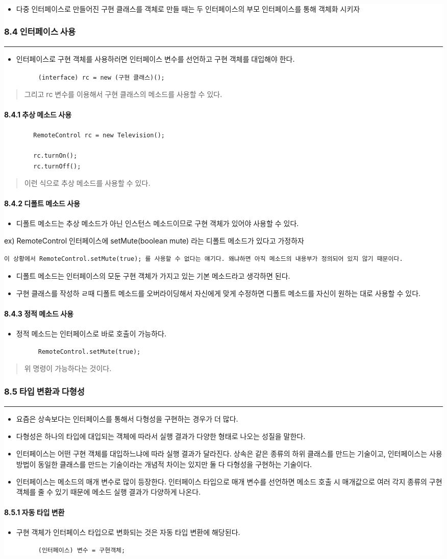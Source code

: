 - 다중 인터페이스로 만들어진 구현 클래스를 객체로 만들 때는 두 인터페이스의 부모 인터페이스를 통해 객체화 시키자 


### 8.4 인터페이스 사용 
---

- 인터페이스로 구현 객체를 사용하러면 인터페이스 변수를 선언하고 구현 객체를 대입해야 한다. 

			(interface) rc = new (구현 클래스)();

> 그리고 rc 변수를 이용해서 구현 클래스의 메소드를 사용할 수 있다. 

#### 8.4.1 추상 메소드 사용 

			RemoteControl rc = new Television();
			
			rc.turnOn();
			rc.turnOff();

> 이런 식으로 추상 메소드를 사용할 수 있다. 

#### 8.4.2 디폴트 메소드 사용 

- 디폴트 메소드는 추상 메소드가 아닌 인스턴스 메소드이므로 구현 객체가 있어야 사용할 수 있다. 

ex) RemoteControl 인터페이스에 setMute(boolean mute) 라는 디폴트 메소드가 있다고 가정하자

	이 상황에서 RemoteControl.setMute(true); 를 사용할 수 없다는 얘기다. 왜냐하면 아직 메소드의 내용부가 정의되어 있지 않기 때문이다. 

- 디폴트 메소드는 인터페이스의 모둔 구현 객체가 가지고 있는 기본 메소드라고 생각하면 된다. 

- 구현 클래스를 작성하 ㄹ때 디폴트 메소드를 오버라이딩해서 자신에게 맞게 수정하면 디폴트 메소드를 자신이 원하는 대로 사용할 수 있다. 


#### 8.4.3 정적 메소드 사용 

- 정적 메소드는 인터페이스로 바로 호출이 가능하다. 

			RemoteControl.setMute(true);

> 위 명령이 가능하다는 것이다. 

### 8.5 타입 변환과 다형성 
---

- 요즘은 상속보다는 인터페이스를 통해서 다형성을 구현하는 경우가 더 많다. 

- 다형성은 하나의 타입에 대입되는 객체에 따라서 실행 결과가 다양한 형태로 나오는 성질을 말한다. 

- 인터페이스는 어떤 구현 객체를 대입하느냐에 따라 실행 결과가 달라진다. 상속은 같은 종류의 하위 클래스를 만드는 기술이고, 인터페이스는 사용 방법이 동일한 클래스를 만드는 기술이라는 개념적 차이는 있지만 둘 다 다형성을 구현하는 기술이다. 

- 인터페이스는 메소드의 매개 변수로 많이 등장한다. 인터페이스 타입으로 매개 변수를 선언하면 메소드 호출 시 매개값으로 여러 각지 종류의 구현 객체를 줄 수 있기 때문에 메소드 실행 결과가 다양하게 나온다. 

#### 8.5.1 자동 타입 변환 

- 구현 객체가 인터페이스 타입으로 변화되는 것은 자동 타입 변환에 해당된다. 

			(인터페이스) 변수 = 구현객체;
